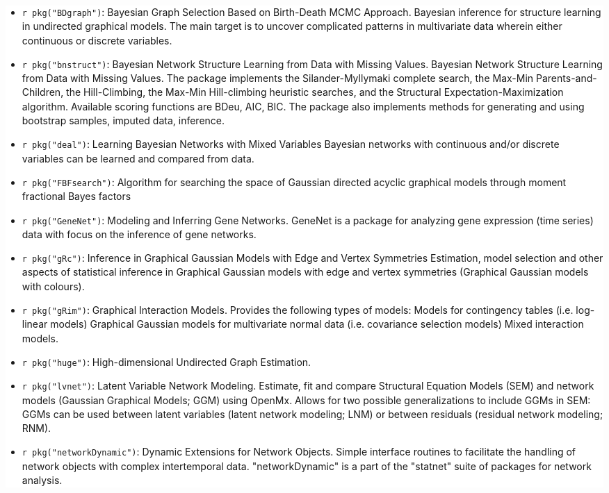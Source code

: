 
-   `r pkg("BDgraph")`: Bayesian Graph Selection Based on
    Birth-Death MCMC Approach. Bayesian inference for structure learning
    in undirected graphical models. The main target is to uncover
    complicated patterns in multivariate data wherein either continuous
    or discrete variables.


-   `r pkg("bnstruct")`: Bayesian Network Structure Learning
    from Data with Missing Values. Bayesian Network Structure Learning
    from Data with Missing Values. The package implements the
    Silander-Myllymaki complete search, the Max-Min
    Parents-and-Children, the Hill-Climbing, the Max-Min Hill-climbing
    heuristic searches, and the Structural Expectation-Maximization
    algorithm. Available scoring functions are BDeu, AIC, BIC. The
    package also implements methods for generating and using bootstrap
    samples, imputed data, inference.
-   `r pkg("deal")`: Learning Bayesian Networks with Mixed Variables
	Bayesian networks with continuous and/or discrete variables can be
	learned and compared from data.

-   `r pkg("FBFsearch")`: Algorithm for searching the space
    of Gaussian directed acyclic graphical models through moment
    fractional Bayes factors

-   `r pkg("GeneNet")`: Modeling and Inferring Gene Networks.
    GeneNet is a package for analyzing gene expression (time series)
    data with focus on the inference of gene networks.

-   `r pkg("gRc")`: Inference in Graphical Gaussian Models with Edge
	and Vertex Symmetries Estimation, model selection and other aspects of
	statistical inference in Graphical Gaussian models with edge and
	vertex symmetries (Graphical Gaussian models with colours).
	
-	`r pkg("gRim")`: Graphical Interaction Models.  Provides the
    following types of models: Models for contingency tables
	(i.e. log-linear models) Graphical Gaussian models for multivariate
	normal data (i.e. covariance selection models) Mixed interaction
	models.

-   `r pkg("huge")`: High-dimensional Undirected Graph
    Estimation.

-   `r pkg("lvnet")`: Latent Variable Network
    Modeling. Estimate, fit and compare Structural Equation Models (SEM)
    and network models (Gaussian Graphical Models; GGM) using OpenMx.
    Allows for two possible generalizations to include GGMs in SEM: GGMs
    can be used between latent variables (latent network modeling; LNM)
    or between residuals (residual network modeling; RNM).


-   `r pkg("networkDynamic")`: Dynamic Extensions for Network
    Objects. Simple interface routines to facilitate the handling of
    network objects with complex intertemporal data. "networkDynamic"
    is a part of the "statnet" suite of packages for network analysis.
